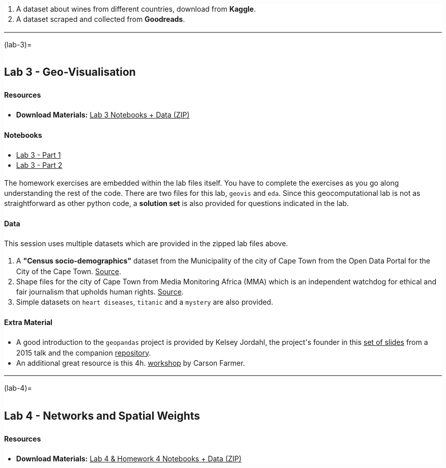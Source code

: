 1. A dataset about wines from different countries, download from **Kaggle**.
2. A dataset scraped and collected from **Goodreads**.


***

(lab-3)=
## Lab 3 - Geo-Visualisation

#### Resources

- **Download Materials:** [Lab 3 Notebooks + Data (ZIP)](https://surfdrive.surf.nl/files/index.php/s/JoKvDXxL6Hb15zD/download)

#### Notebooks

- [Lab 3 - Part 1](https://github.com/EPA122A/epa122a-2024/blob/main/labs/lab-03/lab-03-part-01.ipynb)
- [Lab 3 - Part 2](https://github.com/EPA122A/epa122a-2024/blob/main/labs/lab-03/lab-03-part-02.ipynb)

The homework exercises are embedded within the lab files itself. You have to complete the exercises as you go along understanding the rest of the code. There are two files for this lab, ``geovis`` and ``eda``. Since this geocomputational lab is not as straightforward as other python code, a **solution set** is also provided for questions indicated in the lab.

#### Data

This session uses multiple datasets which are provided in the zipped lab files above.

1. A **"Census socio-demographics"** dataset from the Municipality of the city of Cape Town from the Open Data Portal for the City of the Cape Town. [Source](https://odp-cctegis.opendata.arcgis.com/).
2. Shape files for the city of Cape Town from Media Monitoring Africa (MMA) which is an independent watchdog for ethical and fair journalism that upholds human rights. [Source](https://wazimap.co.za/profiles/municipality-CPT-city-of-cape-town/).
3. Simple datasets on ``heart diseases``, ``titanic`` and a ``mystery`` are also provided.

#### Extra Material

* A good introduction to the `geopandas` project is provided by Kelsey Jordahl, the project's founder in this [set of slides](http://kjordahl.github.io/SciPy-Tutorial-2015/#1) from a 2015 talk and the companion [repository](https://github.com/kjordahl/SciPy-Tutorial-2015).
* An additional great resource is this 4h. [workshop](https://github.com/carsonfarmer/python_geospatial) by Carson Farmer.


***

(lab-4)=
## Lab 4 - Networks and Spatial Weights

#### Resources

- **Download Materials:** [Lab 4 & Homework 4 Notebooks + Data (ZIP)](https://surfdrive.surf.nl/files/index.php/s/PD3aIcAr9DBcTMT/download)
